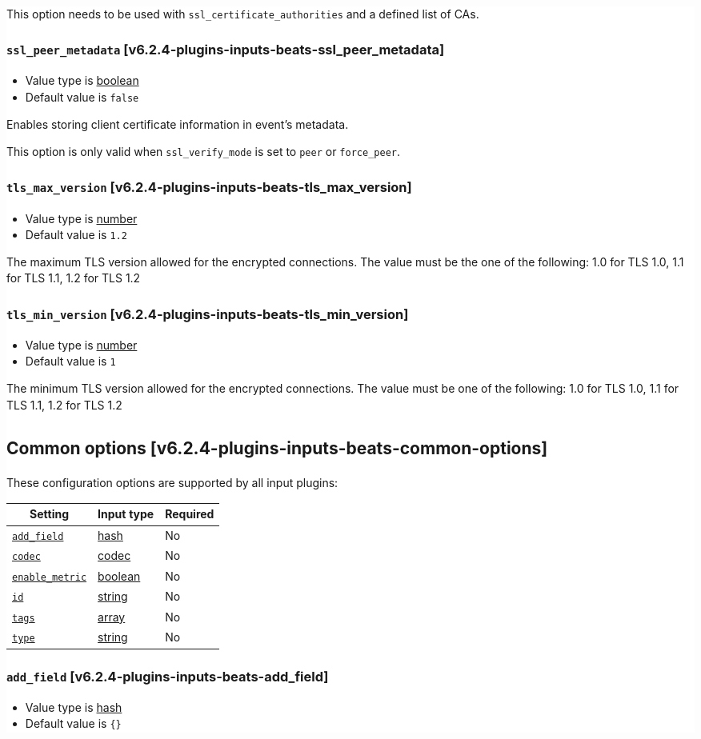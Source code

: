 This option needs to be used with `ssl_certificate_authorities` and a defined list of CAs.


### `ssl_peer_metadata` [v6.2.4-plugins-inputs-beats-ssl_peer_metadata]

* Value type is [boolean](logstash://reference/configuration-file-structure.md#boolean)
* Default value is `false`

Enables storing client certificate information in event’s metadata.

This option is only valid when `ssl_verify_mode` is set to `peer` or `force_peer`.


### `tls_max_version` [v6.2.4-plugins-inputs-beats-tls_max_version]

* Value type is [number](logstash://reference/configuration-file-structure.md#number)
* Default value is `1.2`

The maximum TLS version allowed for the encrypted connections. The value must be the one of the following: 1.0 for TLS 1.0, 1.1 for TLS 1.1, 1.2 for TLS 1.2


### `tls_min_version` [v6.2.4-plugins-inputs-beats-tls_min_version]

* Value type is [number](logstash://reference/configuration-file-structure.md#number)
* Default value is `1`

The minimum TLS version allowed for the encrypted connections. The value must be one of the following: 1.0 for TLS 1.0, 1.1 for TLS 1.1, 1.2 for TLS 1.2



## Common options [v6.2.4-plugins-inputs-beats-common-options]

These configuration options are supported by all input plugins:

| Setting | Input type | Required |
| --- | --- | --- |
| [`add_field`](v6-2-4-plugins-inputs-beats.md#v6.2.4-plugins-inputs-beats-add_field) | [hash](logstash://reference/configuration-file-structure.md#hash) | No |
| [`codec`](v6-2-4-plugins-inputs-beats.md#v6.2.4-plugins-inputs-beats-codec) | [codec](logstash://reference/configuration-file-structure.md#codec) | No |
| [`enable_metric`](v6-2-4-plugins-inputs-beats.md#v6.2.4-plugins-inputs-beats-enable_metric) | [boolean](logstash://reference/configuration-file-structure.md#boolean) | No |
| [`id`](v6-2-4-plugins-inputs-beats.md#v6.2.4-plugins-inputs-beats-id) | [string](logstash://reference/configuration-file-structure.md#string) | No |
| [`tags`](v6-2-4-plugins-inputs-beats.md#v6.2.4-plugins-inputs-beats-tags) | [array](logstash://reference/configuration-file-structure.md#array) | No |
| [`type`](v6-2-4-plugins-inputs-beats.md#v6.2.4-plugins-inputs-beats-type) | [string](logstash://reference/configuration-file-structure.md#string) | No |

### `add_field` [v6.2.4-plugins-inputs-beats-add_field]

* Value type is [hash](logstash://reference/configuration-file-structure.md#hash)
* Default value is `{}`
